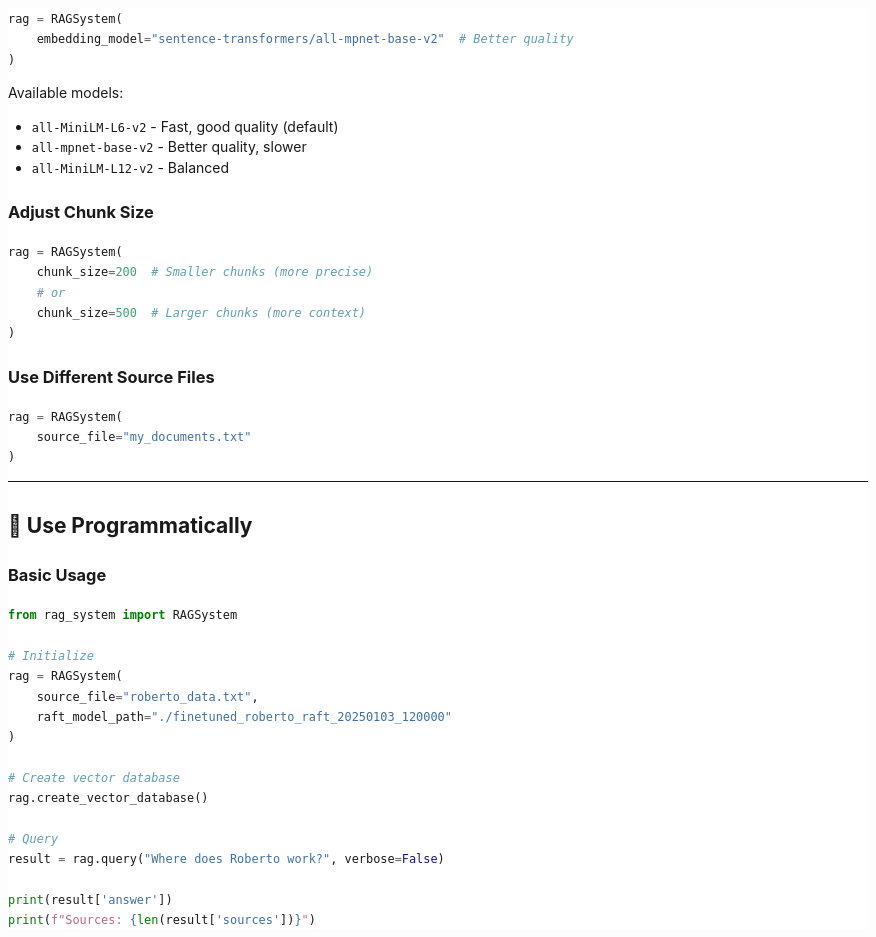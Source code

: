 ```python
rag = RAGSystem(
    embedding_model="sentence-transformers/all-mpnet-base-v2"  # Better quality
)
```

Available models:

- `all-MiniLM-L6-v2` - Fast, good quality (default)
- `all-mpnet-base-v2` - Better quality, slower
- `all-MiniLM-L12-v2` - Balanced

### Adjust Chunk Size

```python
rag = RAGSystem(
    chunk_size=200  # Smaller chunks (more precise)
    # or
    chunk_size=500  # Larger chunks (more context)
)
```

### Use Different Source Files

```python
rag = RAGSystem(
    source_file="my_documents.txt"
)
```

---

## 🎯 Use Programmatically

### Basic Usage

```python
from rag_system import RAGSystem

# Initialize
rag = RAGSystem(
    source_file="roberto_data.txt",
    raft_model_path="./finetuned_roberto_raft_20250103_120000"
)

# Create vector database
rag.create_vector_database()

# Query
result = rag.query("Where does Roberto work?", verbose=False)

print(result['answer'])
print(f"Sources: {len(result['sources'])}")
```
